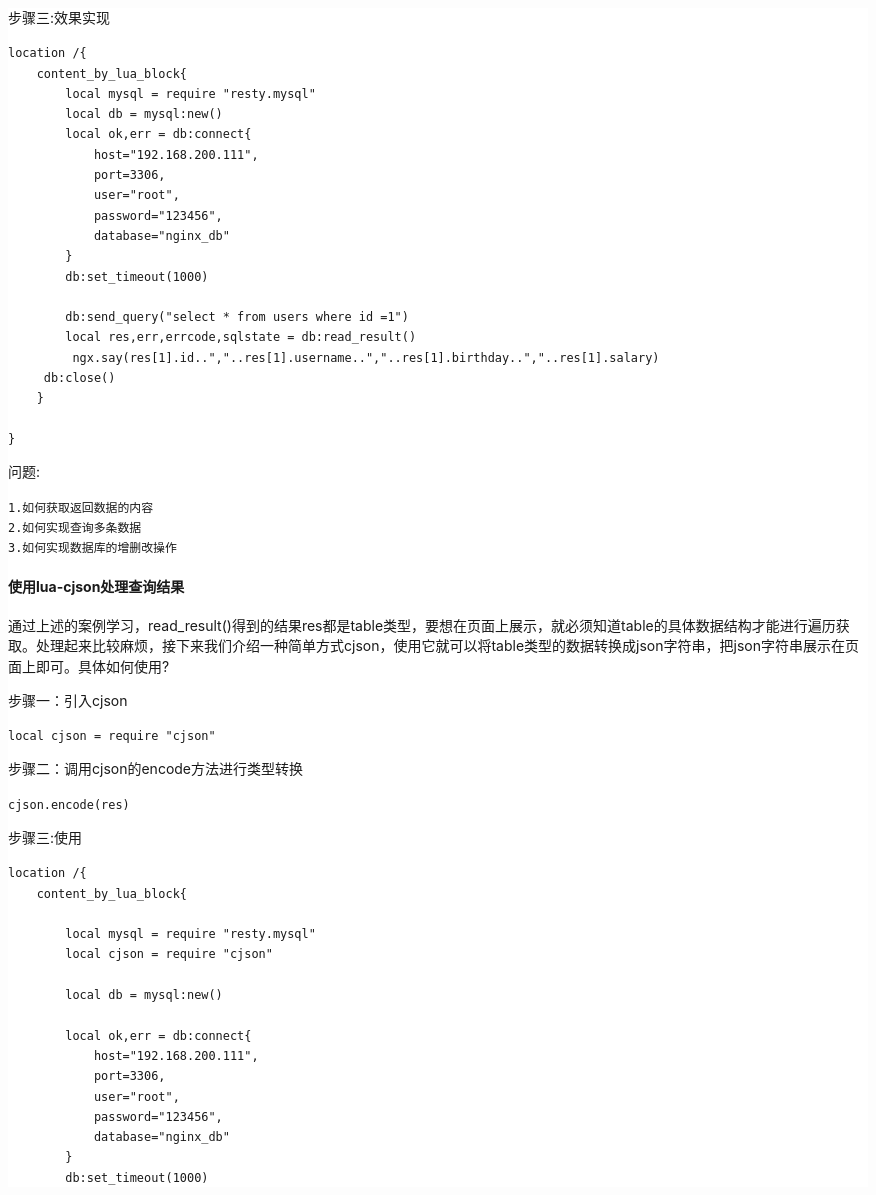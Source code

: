 步骤三:效果实现

```
location /{
    content_by_lua_block{
        local mysql = require "resty.mysql"
        local db = mysql:new()
        local ok,err = db:connect{
            host="192.168.200.111",
            port=3306,
            user="root",
            password="123456",
            database="nginx_db"
        }
        db:set_timeout(1000)

        db:send_query("select * from users where id =1")
        local res,err,errcode,sqlstate = db:read_result()
         ngx.say(res[1].id..","..res[1].username..","..res[1].birthday..","..res[1].salary)
     db:close()
    }

}
```

问题:

```
1.如何获取返回数据的内容
2.如何实现查询多条数据
3.如何实现数据库的增删改操作
```

#### 使用lua-cjson处理查询结果

通过上述的案例学习，read_result()得到的结果res都是table类型，要想在页面上展示，就必须知道table的具体数据结构才能进行遍历获取。处理起来比较麻烦，接下来我们介绍一种简单方式cjson，使用它就可以将table类型的数据转换成json字符串，把json字符串展示在页面上即可。具体如何使用?

步骤一：引入cjson

```
local cjson = require "cjson"
```

步骤二：调用cjson的encode方法进行类型转换

```
cjson.encode(res) 
```

步骤三:使用

```
location /{
    content_by_lua_block{

        local mysql = require "resty.mysql"
        local cjson = require "cjson"

        local db = mysql:new()

        local ok,err = db:connect{
            host="192.168.200.111",
            port=3306,
            user="root",
            password="123456",
            database="nginx_db"
        }
        db:set_timeout(1000)

```